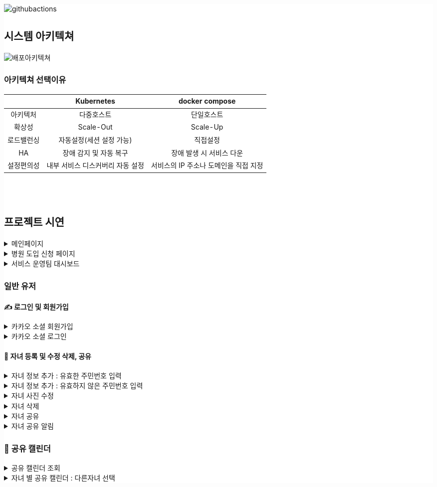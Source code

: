 ![githubactions](https://img.shields.io/badge/githubactions-2088FF?style=for-the-badge&logo=githubactions&logoColor=white)
<br>

## 시스템 아키텍쳐
<img width="500" alt="배포아키텍쳐" src="https://github.com/user-attachments/assets/2b101298-2cfb-48d2-9ad7-d49dc416834b">

### 아키텍쳐 선택이유
|  | **Kubernetes** | docker compose |
|:------:|:------:|:------:|
| 아키텍처 | 다중호스트 | 단일호스트|
|확상성|Scale-Out|Scale-Up 
|로드밸런싱|자동설정(세션 설정 가능)|직접설정
|HA|장애 감지 및 자동 복구| 장애 발생 시 서비스 다운
|설정편의성|내부 서비스 디스커버리 자동 설정 | 서비스의 IP 주소나 도메인을 직접 지정|

<br><br>
## 프로젝트 시연
<details><summary> 메인페이지</summary></details>

<details><summary> 병원 도입 신청 페이지</summary></details>

<details><summary> 서비스 운영팀 대시보드</summary></details>

### 일반 유저
#### ✍️ 로그인 및 회원가입
<details><summary>카카오 소셜 회원가입</summary></details>

<details><summary>카카오 소셜 로그인</summary></details>



#### 👶 자녀 등록 및 수정 삭제, 공유
<details><summary>자녀 정보 추가 : 유효한 주민번호 입력</summary></details>

<details><summary>자녀 정보 추가 : 유효하지 않은 주민번호 입력</summary></details>

<details><summary>자녀 사진 수정</summary></details>

<details><summary>자녀 삭제</summary></details>

<details><summary>자녀 공유</summary></details>

<details><summary>자녀 공유 알림</summary></details>

### 📆 공유 캘린더

<details><summary>공유 캘린더 조회</summary></details>

<details><summary>자녀 별 공유 캘린더 : 다른자녀 선택</summary></details>

